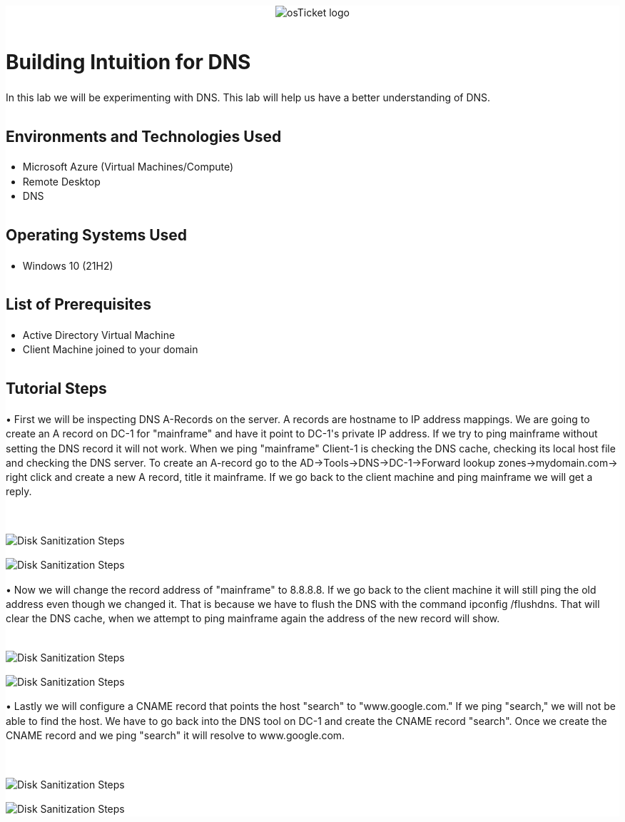 <p align="center">
<img src="https://i.imgur.com/CtGfsq8.png" alt="osTicket logo"/>
</p>

<h1>Building Intuition for DNS</h1>
In this lab we will be experimenting with DNS. This lab will help us have a better understanding of DNS.<br />

<h2>Environments and Technologies Used</h2>

- Microsoft Azure (Virtual Machines/Compute)
- Remote Desktop
- DNS

<h2>Operating Systems Used </h2>

- Windows 10</b> (21H2)

<h2>List of Prerequisites</h2>

- Active Directory Virtual Machine
- Client Machine joined to your domain

<h2>Tutorial Steps</h2>
<p>
</p>
<p>
• First we will be inspecting DNS A-Records on the server. A records are hostname to IP address mappings. We are going to create an A record on DC-1 for "mainframe" and have it point to DC-1's private IP address. If we try to ping mainframe without setting the DNS record it will not work. When we ping "mainframe" Client-1 is checking the DNS cache, checking its local host file and checking the DNS server. To create an A-record go to the AD->Tools->DNS->DC-1->Forward lookup zones->mydomain.com-> right click and create a new A record, title it mainframe. If we go back to the client machine and ping mainframe we will get a reply. 
</p>
<br />

<p>
<img src="https://i.imgur.com/xKePr4k.png" height="80%" width="80%" alt="Disk Sanitization Steps"/>
</p>
<img src="https://i.imgur.com/yAlrhZw.png" height="80%" width="80%" alt="Disk Sanitization Steps"/>
<p>
• Now we will change the record address of "mainframe" to 8.8.8.8. If we go back to the client machine it will still ping the old address even though we changed it. That is because we have to flush the DNS with the command ipconfig /flushdns. That will clear the DNS cache, when we attempt to ping mainframe again the address of the new record will show. 
</p>
<br />
<img src="https://i.imgur.com/KYNmZMz.png" height="80%" width="80%" alt="Disk Sanitization Steps"/>
</p>
<img src="https://i.imgur.com/80ARdZu.png" height="80%" width="80%" alt="Disk Sanitization Steps"/>
</p>
<p>
• Lastly we will configure a CNAME record that points the host "search" to "www.google.com." If we ping "search," we will not be able to find the host. We have to go back into the DNS tool on DC-1 and create the CNAME record "search". Once we create the CNAME record and we ping "search" it will resolve to www.google.com.
</p>
<br />
<p>
<img src="https://i.imgur.com/LgomfqN.png" height="80%" width="80%" alt="Disk Sanitization Steps"/>
</p>
<img src="https://i.imgur.com/NovtDrd.png" height="80%" width="80%" alt="Disk Sanitization Steps"/>